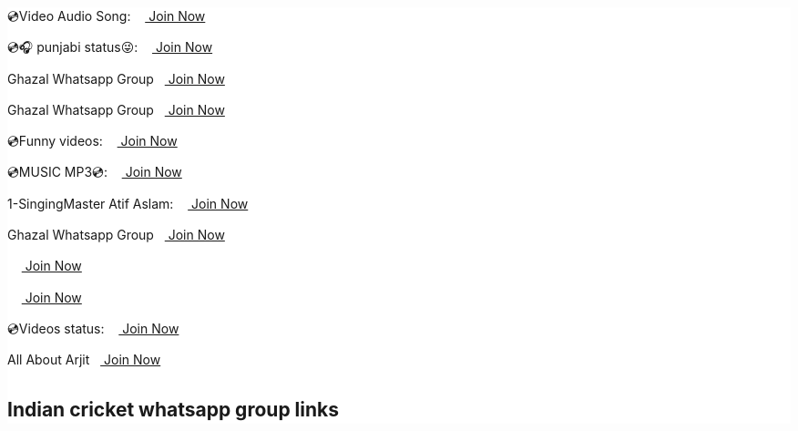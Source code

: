 <p><span>💿Video Audio Song: &nbsp;&nbsp;&nbsp;<a target="_blank" class="restrict-width-parent" onclick="ga('send', 'event', {eventCategory: 'WhatsApp Group Link', eventAction: 'Click', eventLabel: event.target.href, transport: 'beacon'});" href="https://chat.whatsapp.com/invite/1m2BWZpNYfs0tbUvpp1KEW" rel="nofollow" rel="noreferrer" class="btn btn-success"> Join Now</a></span></p>
<p><span>💿🎧 punjabi status😜: &nbsp;&nbsp;&nbsp;<a target="_blank" class="restrict-width-parent" onclick="ga('send', 'event', {eventCategory: 'WhatsApp Group Link', eventAction: 'Click', eventLabel: event.target.href, transport: 'beacon'});" href="https://chat.whatsapp.com/invite/Hm7FfRvj2DuAESBdExdggs" rel="nofollow" rel="noreferrer" class="btn btn-success"> Join Now</a></span></p>
<p><span>Ghazal Whatsapp Group&nbsp;&nbsp;&nbsp;<a target="_blank" class="restrict-width-parent" onclick="ga('send', 'event', {eventCategory: 'WhatsApp Group Link', eventAction: 'Click', eventLabel: event.target.href, transport: 'beacon'});" href="https://chat.whatsapp.com/invite/1ZRHVTudUaIC5IGLK5feyv" rel="nofollow" rel="noreferrer" class="btn btn-success"> Join Now</a></span></p>
<p><span>Ghazal Whatsapp Group&nbsp;&nbsp;&nbsp;<a target="_blank" class="restrict-width-parent" onclick="ga('send', 'event', {eventCategory: 'WhatsApp Group Link', eventAction: 'Click', eventLabel: event.target.href, transport: 'beacon'});" href="https://chat.whatsapp.com/invite/AzOSzA1q3bO80Dkz9bgmMp" rel="nofollow" rel="noreferrer" class="btn btn-success"> Join Now</a></span></p>
<p><span>💿Funny videos: &nbsp;&nbsp;&nbsp;<a target="_blank" class="restrict-width-parent" onclick="ga('send', 'event', {eventCategory: 'WhatsApp Group Link', eventAction: 'Click', eventLabel: event.target.href, transport: 'beacon'});" href="https://chat.whatsapp.com/invite/K5LbMsZACOu1k4EWNqzWSX" rel="nofollow" rel="noreferrer" class="btn btn-success"> Join Now</a></span></p>
<p><span>💿MUSIC MP3💿: &nbsp;&nbsp;&nbsp;<a target="_blank" class="restrict-width-parent" onclick="ga('send', 'event', {eventCategory: 'WhatsApp Group Link', eventAction: 'Click', eventLabel: event.target.href, transport: 'beacon'});" href="https://chat.whatsapp.com/invite/JrXyqQO4lib65YZdTr5NPD" rel="nofollow" rel="noreferrer" class="btn btn-success"> Join Now</a></span></p>
<p><span>1-SingingMaster Atif Aslam: &nbsp;&nbsp;&nbsp;<a target="_blank" class="restrict-width-parent" onclick="ga('send', 'event', {eventCategory: 'WhatsApp Group Link', eventAction: 'Click', eventLabel: event.target.href, transport: 'beacon'});" href="https://chat.whatsapp.com/invite/914PLzmlrzv31RiQQqrroE" rel="nofollow" rel="noreferrer" class="btn btn-success"> Join Now</a></span></p>
<p><span>Ghazal Whatsapp Group&nbsp;&nbsp;&nbsp;<a target="_blank" class="restrict-width-parent" onclick="ga('send', 'event', {eventCategory: 'WhatsApp Group Link', eventAction: 'Click', eventLabel: event.target.href, transport: 'beacon'});" href="https://chat.whatsapp.com/invite/LGOsqwUOwjaBHESEZWXnP7" rel="nofollow" rel="noreferrer" class="btn btn-success"> Join Now</a></span></p>
<p><span> &nbsp;&nbsp;&nbsp;<a target="_blank" class="restrict-width-parent" onclick="ga('send', 'event', {eventCategory: 'WhatsApp Group Link', eventAction: 'Click', eventLabel: event.target.href, transport: 'beacon'});" href="https://chat.whatsapp.com/invite/Gx4EWFGS7afDKtd76mxg96" rel="nofollow" rel="noreferrer" class="btn btn-success"> Join Now</a></span></p>
<p><span> &nbsp;&nbsp;&nbsp;<a target="_blank" class="restrict-width-parent" onclick="ga('send', 'event', {eventCategory: 'WhatsApp Group Link', eventAction: 'Click', eventLabel: event.target.href, transport: 'beacon'});" href="https://chat.whatsapp.com/invite/4jcrGnJTRDoHZRRT8Ho81m" rel="nofollow" rel="noreferrer" class="btn btn-success"> Join Now</a></span></p>
<p><span>💿Videos status: &nbsp;&nbsp;&nbsp;<a target="_blank" class="restrict-width-parent" onclick="ga('send', 'event', {eventCategory: 'WhatsApp Group Link', eventAction: 'Click', eventLabel: event.target.href, transport: 'beacon'});" href="https://chat.whatsapp.com/invite/6Cm7BdFkfVh4KUNAO1TDDD" rel="nofollow" rel="noreferrer" class="btn btn-success"> Join Now</a></span></p>
<p><span>All About Arjit&nbsp;&nbsp;&nbsp;<a target="_blank" class="restrict-width-parent" onclick="ga('send', 'event', {eventCategory: 'WhatsApp Group Link', eventAction: 'Click', eventLabel: event.target.href, transport: 'beacon'});" href="https://chat.whatsapp.com/invite/9yyJ7BSDX0GJTppMkOPjcb" rel="nofollow" rel="noreferrer" class="btn btn-success"> Join Now</a></span></p>

## Indian cricket whatsapp group links
